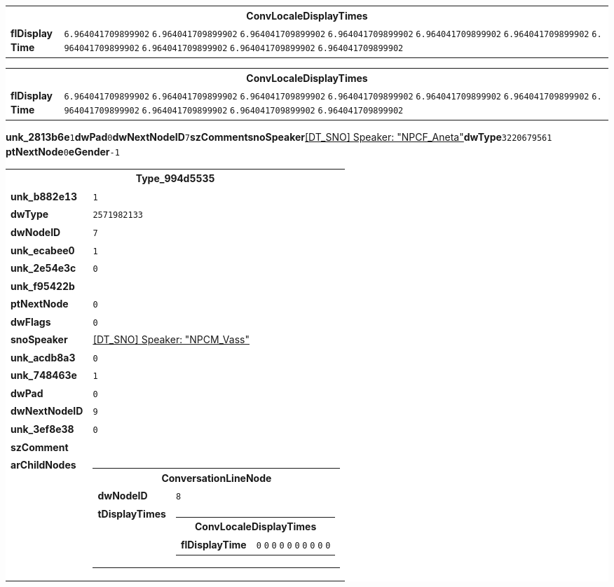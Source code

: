 
<table><tr><th colspan="100%">ConvLocaleDisplayTimes</th></tr><tr><td><b>flDisplayTime</b></td><td><code>6.964041709899902</code>
<code>6.964041709899902</code>
<code>6.964041709899902</code>
<code>6.964041709899902</code>
<code>6.964041709899902</code>
<code>6.964041709899902</code>
<code>6.964041709899902</code>
<code>6.964041709899902</code>
<code>6.964041709899902</code>
<code>6.964041709899902</code>
</td></tr></table>


<table><tr><th colspan="100%">ConvLocaleDisplayTimes</th></tr><tr><td><b>flDisplayTime</b></td><td><code>6.964041709899902</code>
<code>6.964041709899902</code>
<code>6.964041709899902</code>
<code>6.964041709899902</code>
<code>6.964041709899902</code>
<code>6.964041709899902</code>
<code>6.964041709899902</code>
<code>6.964041709899902</code>
<code>6.964041709899902</code>
<code>6.964041709899902</code>
</td></tr></table>


</td></tr><tr><td><b>unk_2813b6e</b></td><td><code>1</code></td></tr><tr><td><b>dwPad</b></td><td><code>0</code></td></tr><tr><td><b>dwNextNodeID</b></td><td><code>7</code></td></tr><tr><td><b>szComment</b></td><td><code></code></td></tr><tr><td><b>snoSpeaker</b></td><td><a href="..\Speaker\NPCF_Aneta.spk">[DT_SNO] Speaker: "NPCF_Aneta"</a></td></tr><tr><td><b>dwType</b></td><td><code>3220679561</code></td></tr><tr><td><b>ptNextNode</b></td><td><code>0</code></td></tr><tr><td><b>eGender</b></td><td><code>-1</code></td></tr></table>


</td></tr></table>


<table><tr><th colspan="100%">Type_994d5535</th></tr><tr><td><b>unk_b882e13</b></td><td><code>1</code></td></tr><tr><td><b>dwType</b></td><td><code>2571982133</code></td></tr><tr><td><b>dwNodeID</b></td><td><code>7</code></td></tr><tr><td><b>unk_ecabee0</b></td><td><code>1</code></td></tr><tr><td><b>unk_2e54e3c</b></td><td><code>0</code></td></tr><tr><td><b>unk_f95422b</b></td><td></td></tr><tr><td><b>ptNextNode</b></td><td><code>0</code></td></tr><tr><td><b>dwFlags</b></td><td><code>0</code></td></tr><tr><td><b>snoSpeaker</b></td><td><a href="..\Speaker\NPCM_Vass.spk">[DT_SNO] Speaker: "NPCM_Vass"</a></td></tr><tr><td><b>unk_acdb8a3</b></td><td><code>0</code></td></tr><tr><td><b>unk_748463e</b></td><td><code>1</code></td></tr><tr><td><b>dwPad</b></td><td><code>0</code></td></tr><tr><td><b>dwNextNodeID</b></td><td><code>9</code></td></tr><tr><td><b>unk_3ef8e38</b></td><td><code>0</code></td></tr><tr><td><b>szComment</b></td><td><code></code></td></tr><tr><td><b>arChildNodes</b></td><td><table><tr><th colspan="100%">ConversationLineNode</th></tr><tr><td><b>dwNodeID</b></td><td><code>8</code></td></tr><tr><td><b>tDisplayTimes</b></td><td><table><tr><th colspan="100%">ConvLocaleDisplayTimes</th></tr><tr><td><b>flDisplayTime</b></td><td><code>0</code>
<code>0</code>
<code>0</code>
<code>0</code>
<code>0</code>
<code>0</code>
<code>0</code>
<code>0</code>
<code>0</code>
<code>0</code>
</td></tr></table>
